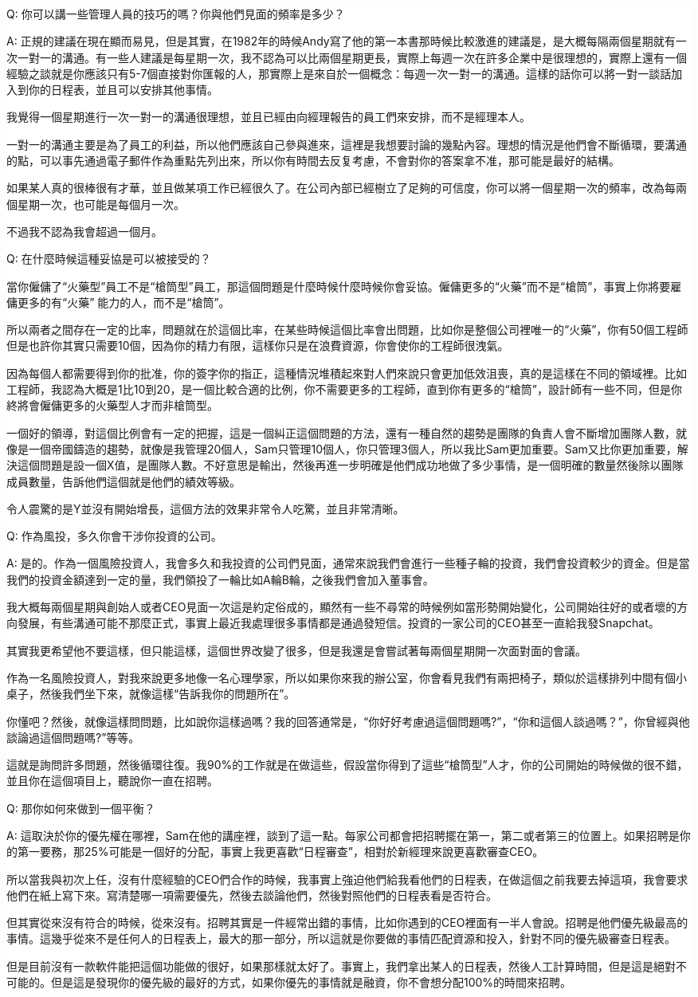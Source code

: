 Q: 你可以講一些管理人員的技巧的嗎？你與他們見面的頻率是多少？

A: 正規的建議在現在顯而易見，但是其實，在1982年的時候Andy寫了他的第一本書那時候比較激進的建議是，是大概每隔兩個星期就有一次一對一的溝通。有一些人建議是每星期一次，我不認為可以比兩個星期更長，實際上每週一次在許多企業中是很理想的，實際上還有一個經驗之談就是你應該只有5-7個直接對你匯報的人，那實際上是來自於一個概念：每週一次一對一的溝通。這樣的話你可以將一對一談話加入到你的日程表，並且可以安排其他事情。

我覺得一個星期進行一次一對一的溝通很理想，並且已經由向經理報告的員工們來安排，而不是經理本人。

一對一的溝通主要是為了員工的利益，所以他們應該自己參與進來，這裡是我想要討論的幾點內容。理想的情況是他們會不斷循環，要溝通的點，可以事先通過電子郵件作為重點先列出來，所以你有時間去反复考慮，不會對你的答案拿不准，那可能是最好的結構。

如果某人真的很棒很有才華，並且做某項工作已經很久了。在公司內部已經樹立了足夠的可信度，你可以將一個星期一次的頻率，改為每兩個星期一次，也可能是每個月一次。

不過我不認為我會超過一個月。

Q: 在什麼時候這種妥協是可以被接受的？

當你僱傭了“火藥型”員工不是“槍筒型”員工，那這個問題是什麼時候什麼時候你會妥協。僱傭更多的“火藥”而不是“槍筒”，事實上你將要雇傭更多的有“火藥” 能力的人，而不是“槍筒”。

所以兩者之間存在一定的比率，問題就在於這個比率，在某些時候這個比率會出問題，比如你是整個公司裡唯一的“火藥”，你有50個工程師但是也許你其實只需要10個，因為你的精力有限，這樣你只是在浪費資源，你會使你的工程師很洩氣。

因為每個人都需要得到你的批准，你的簽字你的指正，這種情況堆積起來對人們來說只會更加低效沮喪，真的是這樣在不同的領域裡。比如工程師，我認為大概是1比10到20，是一個比較合適的比例，你不需要更多的工程師，直到你有更多的“槍筒”，設計師有一些不同，但是你終將會僱傭更多的火藥型人才而非槍筒型。


一個好的領導，對這個比例會有一定的把握，這是一個糾正這個問題的方法，還有一種自然的趨勢是團隊的負責人會不斷增加團隊人數，就像是一個帝國鑄造的趨勢，就像是我管理20個人，Sam只管理10個人，你只管理3個人，所以我比Sam更加重要。Sam又比你更加重要，解決這個問題是設一個X值，是團隊人數。不好意思是輸出，然後再進一步明確是他們成功地做了多少事情，是一個明確的數量然後除以團隊成員數量，告訴他們這個就是他們的績效等級。

令人震驚的是Y並沒有開始增長，這個方法的效果非常令人吃驚，並且非常清晰。

Q: 作為風投，多久你會干涉你投資的公司。

A: 是的。作為一個風險投資人，我會多久和我投資的公司們見面，通常來說我們會進行一些種子輪的投資，我們會投資較少的資金。但是當我們的投資金額達到一定的量，我們領投了一輪比如A輪B輪，之後我們會加入董事會。

我大概每兩個星期與創始人或者CEO見面一次這是約定俗成的，顯然有一些不尋常的時候例如當形勢開始變化，公司開始往好的或者壞的方向發展，有些溝通可能不那麼正式，事實上最近我處理很多事情都是通過發短信。投資的一家公司的CEO甚至一直給我發Snapchat。

其實我更希望他不要這樣，但只能這樣，這個世界改變了很多，但是我還是會嘗試著每兩個星期開一次面對面的會議。

作為一名風險投資人，對我來說更多地像一名心理學家，所以如果你來我的辦公室，你會看見我們有兩把椅子，類似於這樣排列中間有個小桌子，然後我們坐下來，就像這樣“告訴我你的問題所在”。

你懂吧？然後，就像這樣問問題，比如說你這樣過嗎？我的回答通常是，“你好好考慮過這個問題嗎?”，“你和這個人談過嗎？”，你曾經與他談論過這個問題嗎?”等等。

這就是詢問許多問題，然後循環往復。我90%的工作就是在做這些，假設當你得到了這些“槍筒型”人才，你的公司開始的時候做的很不錯，並且你在這個項目上，聽說你一直在招聘。

Q: 那你如何來做到一個平衡？

A: 這取決於你的優先權在哪裡，Sam在他的講座裡，談到了這一點。每家公司都會把招聘擺在第一，第二或者第三的位置上。如果招聘是你的第一要務，那25%可能是一個好的分配，事實上我更喜歡“日程審查”，相對於新經理來說更喜歡審查CEO。

所以當我與初次上任，沒有什麼經驗的CEO們合作的時候，我事實上強迫他們給我看他們的日程表，在做這個之前我要去掉這項，我會要求他們在紙上寫下來。寫清楚哪一項需要優先，然後去談論他們，然後對照他們的日程表看是否符合。

但其實從來沒有符合的時候，從來沒有。招聘其實是一件經常出錯的事情，比如你遇到的CEO裡面有一半人會說。招聘是他們優先級最高的事情。這幾乎從來不是任何人的日程表上，最大的那一部分，所以這就是你要做的事情匹配資源和投入，針對不同的優先級審查日程表。

但是目前沒有一款軟件能把這個功能做的很好，如果那樣就太好了。事實上，我們拿出某人的日程表，然後人工計算時間，但是這是絕對不可能的。但是這是發現你的優先級的最好的方式，如果你優先的事情就是融資，你不會想分配100%的時間來招聘。
